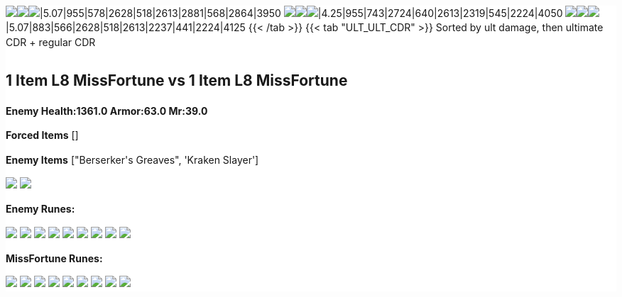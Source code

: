 ![](/item/3091.png)![](/item/1001.png)![](/item/1055.png)|5.07|955|578|2628|518|2613|2881|568|2864|3950
![](/item/3153.png)![](/item/1001.png)![](/item/1055.png)|4.25|955|743|2724|640|2613|2319|545|2224|4050
![](/item/3085.png)![](/item/1055.png)![](/item/1037.png)|5.07|883|566|2628|518|2613|2237|441|2224|4125
{{< /tab >}}
{{< tab "ULT_ULT_CDR" >}}
Sorted by ult damage, then ultimate CDR + regular CDR
## 1 Item L8 MissFortune vs 1 Item L8 MissFortune

**Enemy Health:1361.0 Armor:63.0 Mr:39.0**


**Forced Items** []








**Enemy Items** ["Berserker's Greaves", 'Kraken Slayer']





![](/item/3006.png)
![](/item/6672.png)



**Enemy Runes:**





![](/Styles/Precision/PressTheAttack/PressTheAttack.png)
![](/Styles/Precision/Overheal.png)
![](/Styles/Precision/LegendAlacrity/LegendAlacrity.png)
![](/Styles/Precision/CutDown/CutDown.png)
![](/Styles/Sorcery/AbsoluteFocus/AbsoluteFocus.png)
![](/Styles/Sorcery/GatheringStorm/GatheringStorm.png)
![](/StatMods/StatModsAdaptiveForceIcon.png)
![](/StatMods/StatModsAdaptiveForceIcon.png)
![](/StatMods/StatModsArmorIcon.png)



**MissFortune Runes:**


![](/Styles/Precision/PressTheAttack/PressTheAttack.png)
![](/Styles/Precision/Overheal.png)
![](/Styles/Precision/LegendBloodline/LegendBloodline.png)
![](/Styles/Precision/CutDown/CutDown.png)
![](/Styles/Sorcery/AbsoluteFocus/AbsoluteFocus.png)
![](/Styles/Sorcery/GatheringStorm/GatheringStorm.png)
![](/StatMods/StatModsAttackSpeedIcon.png)
![](/StatMods/StatModsAdaptiveForceIcon.png)
![](/StatMods/StatModsArmorIcon.png)
